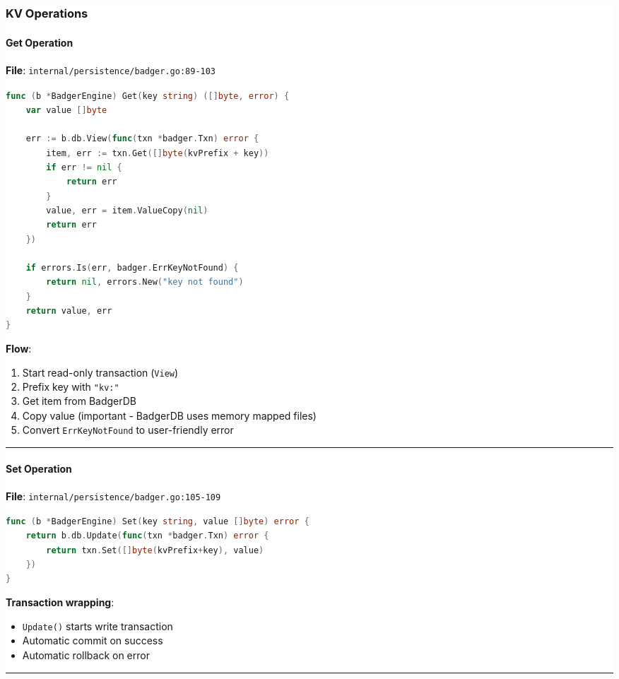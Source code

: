 
### KV Operations

#### Get Operation

**File**: `internal/persistence/badger.go:89-103`

```go
func (b *BadgerEngine) Get(key string) ([]byte, error) {
    var value []byte

    err := b.db.View(func(txn *badger.Txn) error {
        item, err := txn.Get([]byte(kvPrefix + key))
        if err != nil {
            return err
        }
        value, err = item.ValueCopy(nil)
        return err
    })

    if errors.Is(err, badger.ErrKeyNotFound) {
        return nil, errors.New("key not found")
    }
    return value, err
}
```

**Flow**:
1. Start read-only transaction (`View`)
2. Prefix key with `"kv:"`
3. Get item from BadgerDB
4. Copy value (important - BadgerDB uses memory mapped files)
5. Convert `ErrKeyNotFound` to user-friendly error

---

#### Set Operation

**File**: `internal/persistence/badger.go:105-109`

```go
func (b *BadgerEngine) Set(key string, value []byte) error {
    return b.db.Update(func(txn *badger.Txn) error {
        return txn.Set([]byte(kvPrefix+key), value)
    })
}
```

**Transaction wrapping**:
- `Update()` starts write transaction
- Automatic commit on success
- Automatic rollback on error

---
